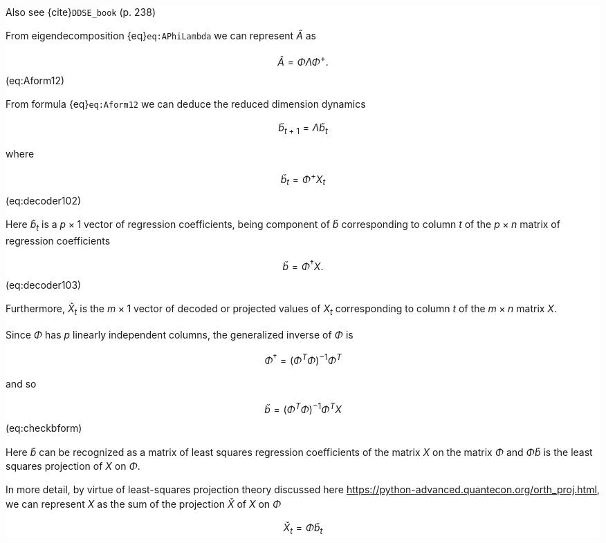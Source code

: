 Also see {cite}`DDSE_book` (p. 238)



From  eigendecomposition {eq}`eq:APhiLambda` we can represent $\hat A$ as 

$$ 
\hat A = \Phi \Lambda \Phi^+ .
$$ (eq:Aform12)


From formula {eq}`eq:Aform12` we can deduce the reduced dimension dynamics

$$ 
\check b_{t+1} = \Lambda \check b_t 
$$

where

$$
\check b_t  = \Phi^+ X_t  
$$ (eq:decoder102)


Here $\check b_t$ is a $p \times 1$ vector of regression coefficients, being component of $\check b$
corresponding to column $t$ of the $p \times n$  matrix of regression coefficients

$$
\check b = \Phi^{\dagger} X .
$$ (eq:decoder103)

Furthermore, $\check X_t$ is the $m\times 1$ vector of decoded or projected values of $X_t$ corresponding
to column $t$ of the $m \times n$  matrix $X$.

Since $\Phi$ has $p$ linearly independent columns, the generalized inverse of $\Phi$ is

$$
\Phi^{\dagger} = (\Phi^T \Phi)^{-1} \Phi^T
$$

and so

$$ 
\check b = (\Phi^T \Phi)^{-1} \Phi^T X
$$ (eq:checkbform)

Here $\check b$  can be recognized as a matrix of least squares regression coefficients of the matrix
$X$ on the matrix $\Phi$ and $\Phi \check b$ is the least squares projection of $X$ on $\Phi$.

 

In more detail, by virtue of least-squares projection theory discussed here <https://python-advanced.quantecon.org/orth_proj.html>,
we can represent $X$ as the sum of the projection $\check X$ of $X$ on $\Phi$ 

$$
\check X_t  = \Phi \check b_t
$$

